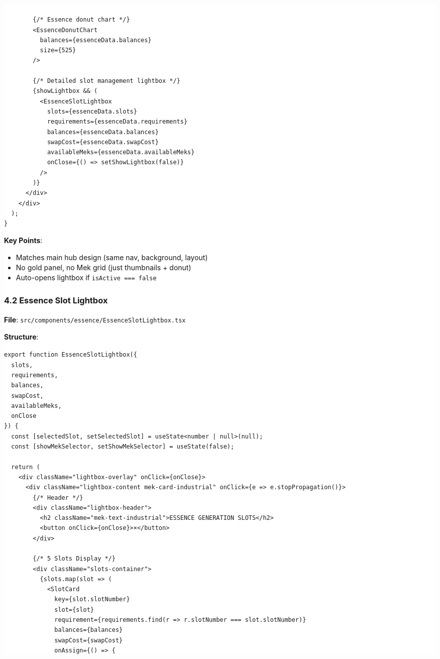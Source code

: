 ```tsx

        {/* Essence donut chart */}
        <EssenceDonutChart
          balances={essenceData.balances}
          size={525}
        />

        {/* Detailed slot management lightbox */}
        {showLightbox && (
          <EssenceSlotLightbox
            slots={essenceData.slots}
            requirements={essenceData.requirements}
            balances={essenceData.balances}
            swapCost={essenceData.swapCost}
            availableMeks={essenceData.availableMeks}
            onClose={() => setShowLightbox(false)}
          />
        )}
      </div>
    </div>
  );
}
```

**Key Points**:
- Matches main hub design (same nav, background, layout)
- No gold panel, no Mek grid (just thumbnails + donut)
- Auto-opens lightbox if `isActive === false`

### 4.2 Essence Slot Lightbox
**File**: `src/components/essence/EssenceSlotLightbox.tsx`

**Structure**:
```tsx
export function EssenceSlotLightbox({
  slots,
  requirements,
  balances,
  swapCost,
  availableMeks,
  onClose
}) {
  const [selectedSlot, setSelectedSlot] = useState<number | null>(null);
  const [showMekSelector, setShowMekSelector] = useState(false);

  return (
    <div className="lightbox-overlay" onClick={onClose}>
      <div className="lightbox-content mek-card-industrial" onClick={e => e.stopPropagation()}>
        {/* Header */}
        <div className="lightbox-header">
          <h2 className="mek-text-industrial">ESSENCE GENERATION SLOTS</h2>
          <button onClick={onClose}>×</button>
        </div>

        {/* 5 Slots Display */}
        <div className="slots-container">
          {slots.map(slot => (
            <SlotCard
              key={slot.slotNumber}
              slot={slot}
              requirement={requirements.find(r => r.slotNumber === slot.slotNumber)}
              balances={balances}
              swapCost={swapCost}
              onAssign={() => {
```